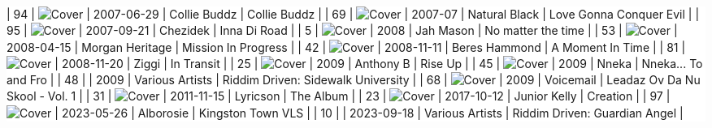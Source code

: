 | 94 | ![Cover](http://coverartarchive.org/release/1ef12e2b-5c2b-4312-a510-7f3f886c6562/26476184196-250.jpg) | 2007-06-29 | Collie Buddz | Collie Buddz |
| 69 | ![Cover](http://coverartarchive.org/release/e5e9ee72-4de7-4119-a6ed-ad6104a44067/17603453789-250.jpg) | 2007-07 | Natural Black | Love Gonna Conquer Evil |
| 95 | ![Cover](http://coverartarchive.org/release/6b342391-8172-4579-9668-09535698f6ae/18273571975-250.jpg) | 2007-09-21 | Chezidek | Inna Di Road |
| 5 | ![Cover](https://i.discogs.com/MJe1MJDdW3AoOv_zS3loRp9v6JsgwGMR1znUVq6NhEY/rs:fit/g:sm/q:40/h:150/w:150/czM6Ly9kaXNjb2dz/LWRhdGFiYXNlLWlt/YWdlcy9SLTg5MDky/MjAtMTQ3MTI2Njc0/OC0yNTQ0LmpwZWc.jpeg) | 2008 | Jah Mason | No matter the time |
| 53 | ![Cover](https://i.discogs.com/BiuSuCYMdhdWqkeRz7RZz1L-Y4R93RwZ7-cwYkS1Lz4/rs:fit/g:sm/q:40/h:150/w:150/czM6Ly9kaXNjb2dz/LWRhdGFiYXNlLWlt/YWdlcy9SLTIwNzMy/NDQtMTM1MDY4NjQ3/Ny02Njk5LmpwZWc.jpeg) | 2008-04-15 | Morgan Heritage | Mission In Progress |
| 42 | ![Cover](https://i.discogs.com/7DMwakVM770Vg2vE-5Wv8dKbZU7HfjTpioTNFfwzVHg/rs:fit/g:sm/q:40/h:150/w:150/czM6Ly9kaXNjb2dz/LWRhdGFiYXNlLWlt/YWdlcy9SLTMyODYw/NjAtMTMyNTk3NzMx/Ni5qcGVn.jpeg) | 2008-11-11 | Beres Hammond | A Moment In Time |
| 81 | ![Cover](https://i.discogs.com/jFi4BgRUhILQToWsFIMJIE6duxrZvk2Yq5-kHUreckQ/rs:fit/g:sm/q:40/h:150/w:150/czM6Ly9kaXNjb2dz/LWRhdGFiYXNlLWlt/YWdlcy9SLTI3Nzg3/MzUtMTM1NTUyOTY2/Ni01NDg2LmpwZWc.jpeg) | 2008-11-20 | Ziggi | In Transit |
| 25 | ![Cover](https://i.discogs.com/ouNDRqFXzMagrLWm7hyLxLZcWGSzhKwKgkpiAxA8UVE/rs:fit/g:sm/q:40/h:150/w:150/czM6Ly9kaXNjb2dz/LWRhdGFiYXNlLWlt/YWdlcy9SLTI3Nzg1/MjctMTMyNzUyODQ3/NC5qcGVn.jpeg) | 2009 | Anthony B | Rise Up |
| 45 | ![Cover](https://i.discogs.com/hvJ0K9g3fM0F9fVmhlR-B7RYEBmCjfnl5Eextdz7W_U/rs:fit/g:sm/q:40/h:150/w:150/czM6Ly9kaXNjb2dz/LWRhdGFiYXNlLWlt/YWdlcy9SLTQ1ODk4/MzQtMTM2OTI2MTU4/Mi0xMzYwLmpwZWc.jpeg) | 2009 | Nneka | Nneka... To and Fro |
| 48 |  | 2009 | Various Artists | Riddim Driven: Sidewalk University |
| 68 | ![Cover](https://i.discogs.com/fFaYD5MhZsiNy93soWY7YePeOGTsOWXBwEoWt-8mJSY/rs:fit/g:sm/q:40/h:150/w:150/czM6Ly9kaXNjb2dz/LWRhdGFiYXNlLWlt/YWdlcy9SLTY4MjAy/ODYtMTQyNzMwOTgy/My0yODA3LmpwZWc.jpeg) | 2009 | Voicemail | Leadaz Ov Da Nu Skool - Vol. 1 |
| 31 | ![Cover](https://i.discogs.com/9Y4D_iZrAzRpaIWr4_BxVK7ob741yWLC4zYmA51F62U/rs:fit/g:sm/q:40/h:150/w:150/czM6Ly9kaXNjb2dz/LWRhdGFiYXNlLWlt/YWdlcy9SLTgxNzE5/MDgtMTQ1NjQ5NjU1/Mi03ODM3LmpwZWc.jpeg) | 2011-11-15 | Lyricson | The Album |
| 23 | ![Cover](http://coverartarchive.org/release/70a430a3-c89d-4922-8a63-e9528b2744d3/31118973117-250.jpg) | 2017-10-12 | Junior Kelly | Creation |
| 97 | ![Cover](https://i.discogs.com/xqdnZQj83lcBNUZ7dxV6B5XE6wWBbp9Yh6lxDgpLU80/rs:fit/g:sm/q:40/h:150/w:150/czM6Ly9kaXNjb2dz/LWRhdGFiYXNlLWlt/YWdlcy9SLTEwMDI4/ODAtMTQxOTgwOTM2/NC03NzY0LmpwZWc.jpeg) | 2023-05-26 | Alborosie | Kingston Town VLS |
| 10 |  | 2023-09-18 | Various Artists | Riddim Driven: Guardian Angel |